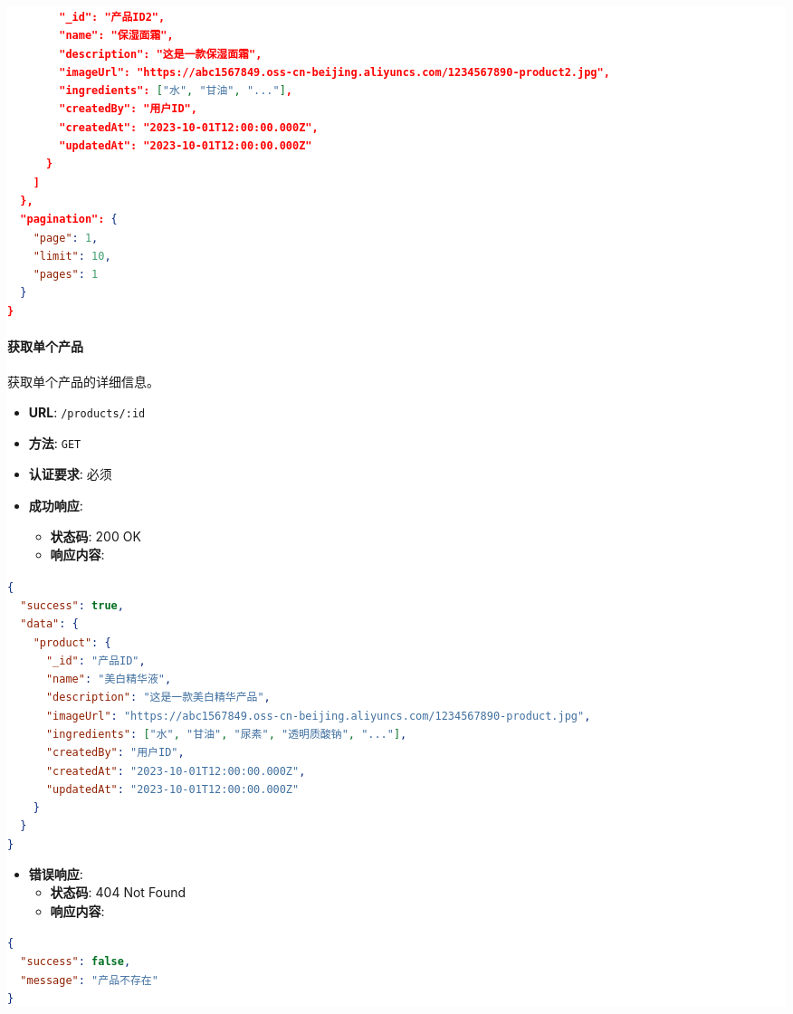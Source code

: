 ```json
        "_id": "产品ID2",
        "name": "保湿面霜",
        "description": "这是一款保湿面霜",
        "imageUrl": "https://abc1567849.oss-cn-beijing.aliyuncs.com/1234567890-product2.jpg",
        "ingredients": ["水", "甘油", "..."],
        "createdBy": "用户ID",
        "createdAt": "2023-10-01T12:00:00.000Z",
        "updatedAt": "2023-10-01T12:00:00.000Z"
      }
    ]
  },
  "pagination": {
    "page": 1,
    "limit": 10,
    "pages": 1
  }
}
```

#### 获取单个产品

获取单个产品的详细信息。

- **URL**: `/products/:id`
- **方法**: `GET`
- **认证要求**: 必须

- **成功响应**:
  - **状态码**: 200 OK
  - **响应内容**:

```json
{
  "success": true,
  "data": {
    "product": {
      "_id": "产品ID",
      "name": "美白精华液",
      "description": "这是一款美白精华产品",
      "imageUrl": "https://abc1567849.oss-cn-beijing.aliyuncs.com/1234567890-product.jpg",
      "ingredients": ["水", "甘油", "尿素", "透明质酸钠", "..."],
      "createdBy": "用户ID",
      "createdAt": "2023-10-01T12:00:00.000Z",
      "updatedAt": "2023-10-01T12:00:00.000Z"
    }
  }
}
```

- **错误响应**:
  - **状态码**: 404 Not Found
  - **响应内容**:

```json
{
  "success": false,
  "message": "产品不存在"
}
```
